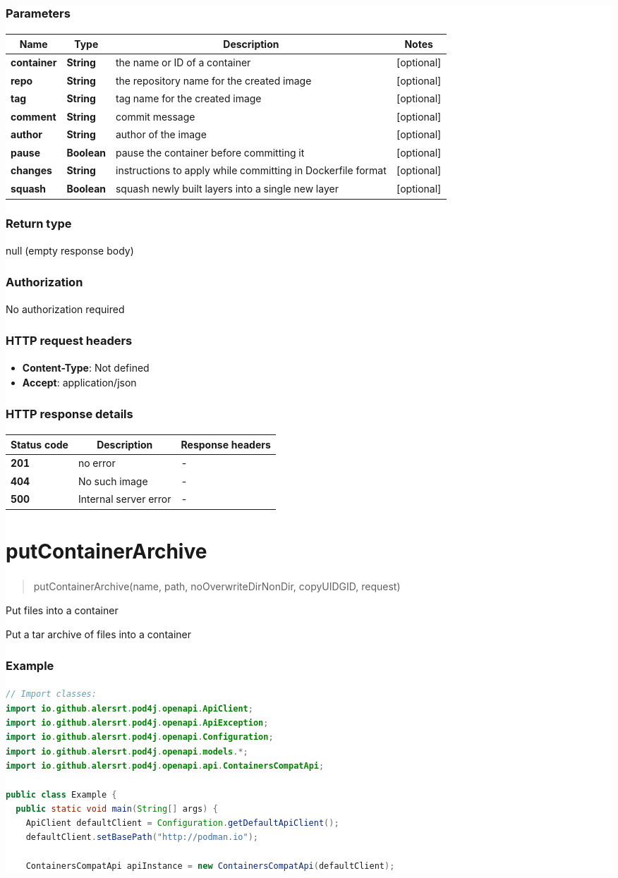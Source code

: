 ### Parameters

| Name | Type | Description  | Notes |
|------------- | ------------- | ------------- | -------------|
| **container** | **String**| the name or ID of a container | [optional] |
| **repo** | **String**| the repository name for the created image | [optional] |
| **tag** | **String**| tag name for the created image | [optional] |
| **comment** | **String**| commit message | [optional] |
| **author** | **String**| author of the image | [optional] |
| **pause** | **Boolean**| pause the container before committing it | [optional] |
| **changes** | **String**| instructions to apply while committing in Dockerfile format | [optional] |
| **squash** | **Boolean**| squash newly built layers into a single new layer | [optional] |

### Return type

null (empty response body)

### Authorization

No authorization required

### HTTP request headers

 - **Content-Type**: Not defined
 - **Accept**: application/json

### HTTP response details
| Status code | Description | Response headers |
|-------------|-------------|------------------|
| **201** | no error |  -  |
| **404** | No such image |  -  |
| **500** | Internal server error |  -  |

<a id="putContainerArchive"></a>
# **putContainerArchive**
> putContainerArchive(name, path, noOverwriteDirNonDir, copyUIDGID, request)

Put files into a container

Put a tar archive of files into a container

### Example
```java
// Import classes:
import io.github.alersrt.pod4j.openapi.ApiClient;
import io.github.alersrt.pod4j.openapi.ApiException;
import io.github.alersrt.pod4j.openapi.Configuration;
import io.github.alersrt.pod4j.openapi.models.*;
import io.github.alersrt.pod4j.openapi.api.ContainersCompatApi;

public class Example {
  public static void main(String[] args) {
    ApiClient defaultClient = Configuration.getDefaultApiClient();
    defaultClient.setBasePath("http://podman.io");

    ContainersCompatApi apiInstance = new ContainersCompatApi(defaultClient);
```